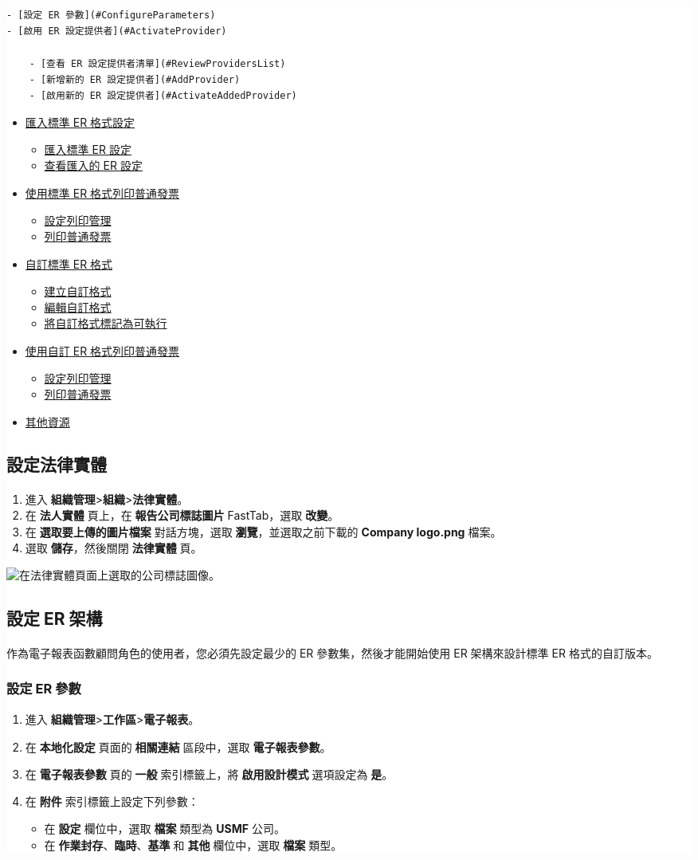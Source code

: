     - [設定 ER 參數](#ConfigureParameters)
    - [啟用 ER 設定提供者](#ActivateProvider)

        - [查看 ER 設定提供者清單](#ReviewProvidersList)
        - [新增新的 ER 設定提供者](#AddProvider)
        - [啟用新的 ER 設定提供者](#ActivateAddedProvider)

- [匯入標準 ER 格式設定](#ImportERSolution1)

    - [匯入標準 ER 設定](#ImportERFormat)
    - [查看匯入的 ER 設定](#ReviewImportedERSolution)

- [使用標準 ER 格式列印普通發票](#PrintInvoice1)

    - [設定列印管理](#ConfigurePrintManagement1)
    - [列印普通發票](#ProcessInvoice1)

- [自訂標準 ER 格式](#CustomizeProvidedFormat)

    - [建立自訂格式](#DeriveProvidedFormat)
    - [編輯自訂格式](#ConfigureDerivedFormat)
    - [將自訂格式標記為可執行](#MarkFormatRunnable)

- [使用自訂 ER 格式列印普通發票](#PrintInvoice2)

    - [設定列印管理](#ConfigurePrintManagement2)
    - [列印普通發票](#ProcessInvoice2)

- [其他資源](#References)

## <a name="configure-the-legal-entity"></a><a id="ConfigureLegalEntity"></a>設定法律實體

1. 進入 **組織管理**\>**組織**\>**法律實體**。
2. 在 **法人實體** 頁上，在 **報告公司標誌圖片** FastTab，選取 **改變**。
3. 在 **選取要上傳的圖片檔案** 對話方塊，選取 **瀏覽**，並選取之前下載的 **Company logo.png** 檔案。
4. 選取 **儲存**，然後關閉 **法律實體** 頁。

![在法律實體頁面上選取的公司標誌圖像。](./media/er-embed-images-header-footer-excel-reports-company-logo-image.png)

## <a name="configure-the-er-framework"></a><a id="ConfigureFramework"></a>設定 ER 架構

作為電子報表函數顧問角色的使用者，您必須先設定最少的 ER 參數集，然後才能開始使用 ER 架構來設計標準 ER 格式的自訂版本。

### <a name="configure-er-parameters"></a><a id="ConfigureParameters"></a>設定 ER 參數

1. 進入 **組織管理**\>**工作區**\>**電子報表**。
2. 在 **本地化設定** 頁面的 **相關連結** 區段中，選取 **電子報表參數**。
3. 在 **電子報表參數** 頁的 **一般** 索引標籤上，將 **啟用設計模式** 選項設定為 **是**。
4. 在 **附件** 索引標籤上設定下列參數：

    - 在 **設定** 欄位中，選取 **檔案** 類型為 **USMF** 公司。
    - 在 **作業封存**、**臨時**、**基準** 和 **其他** 欄位中，選取 **檔案** 類型。
